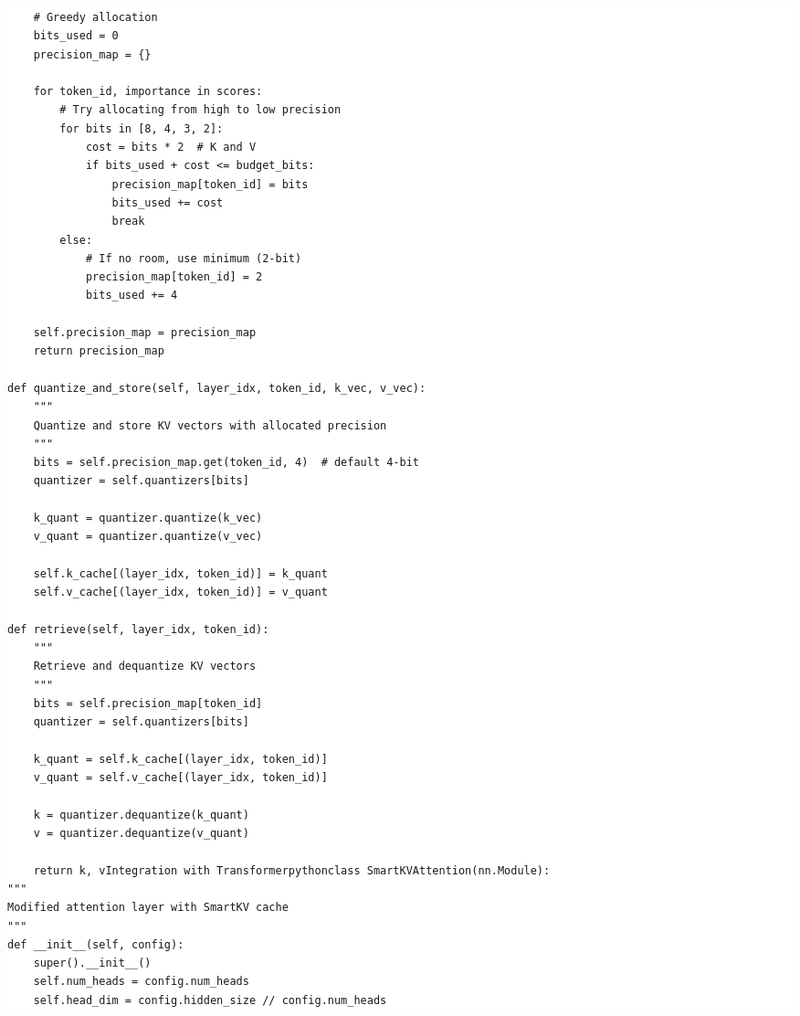        # Greedy allocation
        bits_used = 0
        precision_map = {}
        
        for token_id, importance in scores:
            # Try allocating from high to low precision
            for bits in [8, 4, 3, 2]:
                cost = bits * 2  # K and V
                if bits_used + cost <= budget_bits:
                    precision_map[token_id] = bits
                    bits_used += cost
                    break
            else:
                # If no room, use minimum (2-bit)
                precision_map[token_id] = 2
                bits_used += 4
        
        self.precision_map = precision_map
        return precision_map
    
    def quantize_and_store(self, layer_idx, token_id, k_vec, v_vec):
        """
        Quantize and store KV vectors with allocated precision
        """
        bits = self.precision_map.get(token_id, 4)  # default 4-bit
        quantizer = self.quantizers[bits]
        
        k_quant = quantizer.quantize(k_vec)
        v_quant = quantizer.quantize(v_vec)
        
        self.k_cache[(layer_idx, token_id)] = k_quant
        self.v_cache[(layer_idx, token_id)] = v_quant
    
    def retrieve(self, layer_idx, token_id):
        """
        Retrieve and dequantize KV vectors
        """
        bits = self.precision_map[token_id]
        quantizer = self.quantizers[bits]
        
        k_quant = self.k_cache[(layer_idx, token_id)]
        v_quant = self.v_cache[(layer_idx, token_id)]
        
        k = quantizer.dequantize(k_quant)
        v = quantizer.dequantize(v_quant)
        
        return k, vIntegration with Transformerpythonclass SmartKVAttention(nn.Module):
    """
    Modified attention layer with SmartKV cache
    """
    def __init__(self, config):
        super().__init__()
        self.num_heads = config.num_heads
        self.head_dim = config.hidden_size // config.num_heads
        